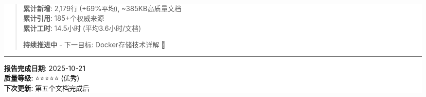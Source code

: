 > **累计新增**: 2,179行 (+69%平均), ~385KB高质量文档  
> **累计引用**: 185+个权威来源  
> **累计工时**: 14.5小时 (平均3.6小时/文档)
>
> **持续推进中** - 下一目标: Docker存储技术详解 🚀

---

**报告完成日期**: 2025-10-21  
**质量等级**: ⭐⭐⭐⭐⭐ (优秀)  
**下次更新**: 第五个文档完成后
